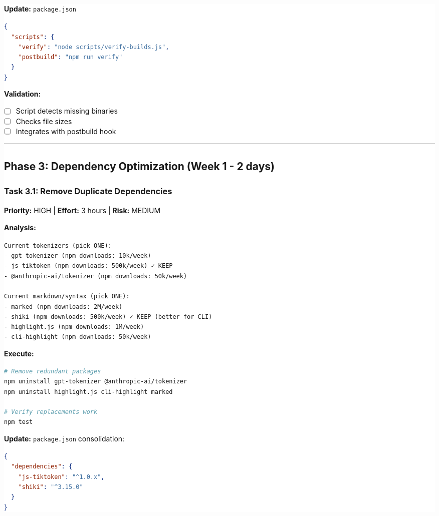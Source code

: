 **Update:** `package.json`

```json
{
  "scripts": {
    "verify": "node scripts/verify-builds.js",
    "postbuild": "npm run verify"
  }
}
```

**Validation:**

- [ ] Script detects missing binaries
- [ ] Checks file sizes
- [ ] Integrates with postbuild hook

---

## Phase 3: Dependency Optimization (Week 1 - 2 days)

### Task 3.1: Remove Duplicate Dependencies

**Priority:** HIGH | **Effort:** 3 hours | **Risk:** MEDIUM

**Analysis:**

```
Current tokenizers (pick ONE):
- gpt-tokenizer (npm downloads: 10k/week)
- js-tiktoken (npm downloads: 500k/week) ✓ KEEP
- @anthropic-ai/tokenizer (npm downloads: 50k/week)

Current markdown/syntax (pick ONE):
- marked (npm downloads: 2M/week)
- shiki (npm downloads: 500k/week) ✓ KEEP (better for CLI)
- highlight.js (npm downloads: 1M/week)
- cli-highlight (npm downloads: 50k/week)
```

**Execute:**

```bash
# Remove redundant packages
npm uninstall gpt-tokenizer @anthropic-ai/tokenizer
npm uninstall highlight.js cli-highlight marked

# Verify replacements work
npm test
```

**Update:** `package.json` consolidation:

```json
{
  "dependencies": {
    "js-tiktoken": "^1.0.x",
    "shiki": "^3.15.0"
  }
}
```
